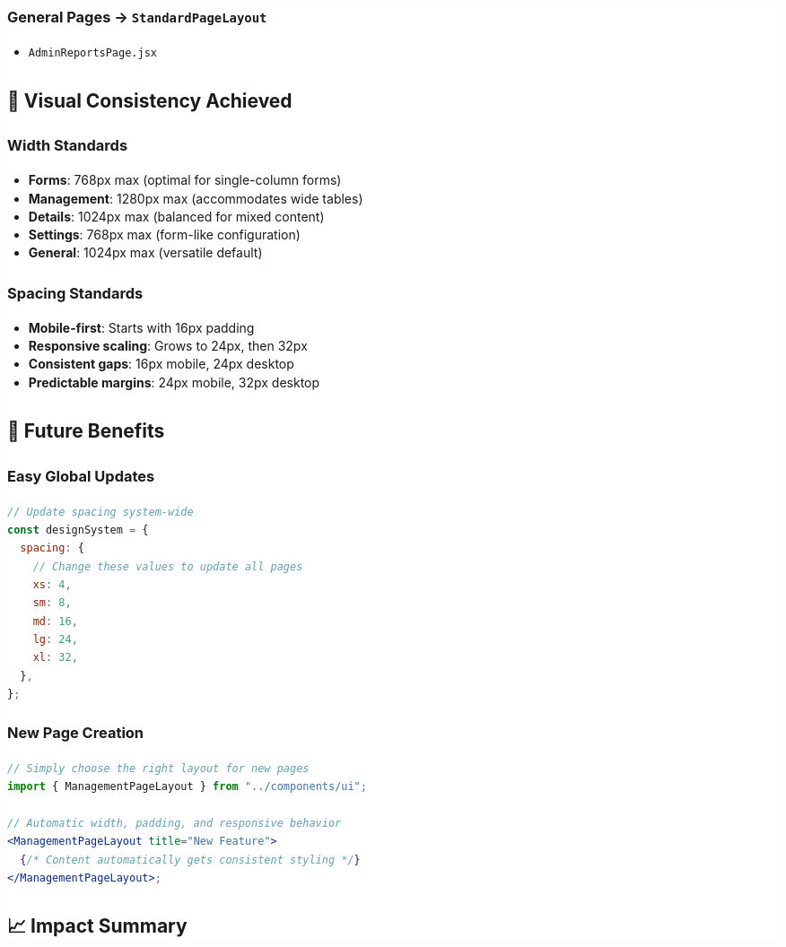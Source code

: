 ### **General Pages** → `StandardPageLayout`

- `AdminReportsPage.jsx`

## 🎨 **Visual Consistency Achieved**

### **Width Standards**

- **Forms**: 768px max (optimal for single-column forms)
- **Management**: 1280px max (accommodates wide tables)
- **Details**: 1024px max (balanced for mixed content)
- **Settings**: 768px max (form-like configuration)
- **General**: 1024px max (versatile default)

### **Spacing Standards**

- **Mobile-first**: Starts with 16px padding
- **Responsive scaling**: Grows to 24px, then 32px
- **Consistent gaps**: 16px mobile, 24px desktop
- **Predictable margins**: 24px mobile, 32px desktop

## 🔮 **Future Benefits**

### **Easy Global Updates**

```jsx
// Update spacing system-wide
const designSystem = {
  spacing: {
    // Change these values to update all pages
    xs: 4,
    sm: 8,
    md: 16,
    lg: 24,
    xl: 32,
  },
};
```

### **New Page Creation**

```jsx
// Simply choose the right layout for new pages
import { ManagementPageLayout } from "../components/ui";

// Automatic width, padding, and responsive behavior
<ManagementPageLayout title="New Feature">
  {/* Content automatically gets consistent styling */}
</ManagementPageLayout>;
```

## 📈 **Impact Summary**
